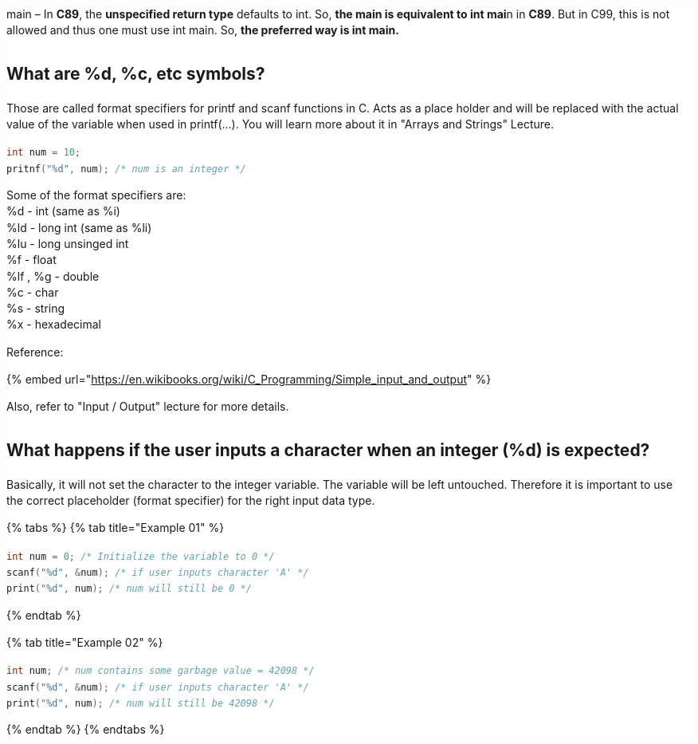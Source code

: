 main – In **C89**, the **unspecified return type** defaults to int. So, **the main is equivalent to int mai**n in **C89**. But in C99, this is not allowed and thus one must use int main. So, **the preferred way is int main.**

## **What are %d, %c, etc symbols?**

Those are called format specifiers for printf and scanf functions in C. Acts as a place holder and will be replaced with the actual value of the variable when used in printf(...). You will learn more about it in "Arrays and Strings" Lecture.

```c
int num = 10;
pritnf("%d", num); /* num is an integer */
```

Some of the format specifiers are:\
%d - int (same as %i) \
%ld - long int (same as %li) \
%lu - long unsinged int \
%f - float \
%lf , %g - double \
%c - char \
%s - string \
%x - hexadecimal

Reference:

{% embed url="https://en.wikibooks.org/wiki/C_Programming/Simple_input_and_output" %}

Also, refer to "Input / Output" lecture for more details.

## What happens if the user inputs a character when an integer (%d) is expected?

Basically, it will not set the character to the integer variable. The variable will be left untouched. Therefore it is important to use the correct placeholder (format specifier) for the right input data type.

{% tabs %}
{% tab title="Example 01" %}
```c
int num = 0; /* Initialize the variable to 0 */
scanf("%d", &num); /* if user inputs character 'A' */
print("%d", num); /* num will still be 0 */
```
{% endtab %}

{% tab title="Example 02" %}
```c
int num; /* num contains some garbage value = 42098 */
scanf("%d", &num); /* if user inputs character 'A' */
print("%d", num); /* num will still be 42098 */
```
{% endtab %}
{% endtabs %}
